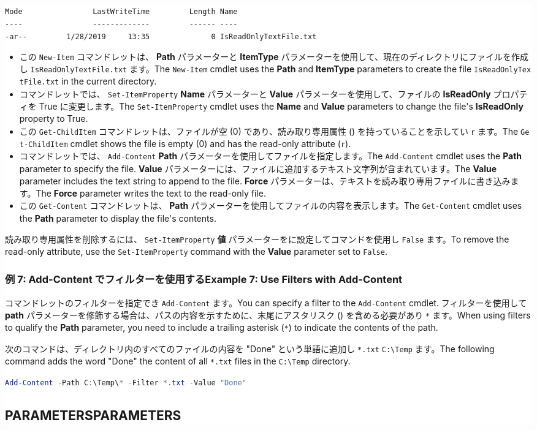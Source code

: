 ```Output
Mode                LastWriteTime         Length Name
----                -------------         ------ ----
-ar--         1/28/2019     13:35              0 IsReadOnlyTextFile.txt
```

- <span data-ttu-id="bd5bd-144">この `New-Item` コマンドレットは、 **Path** パラメーターと **ItemType** パラメーターを使用して、現在のディレクトリにファイルを作成し `IsReadOnlyTextFile.txt` ます。</span><span class="sxs-lookup"><span data-stu-id="bd5bd-144">The `New-Item` cmdlet uses the **Path** and **ItemType** parameters to create the file `IsReadOnlyTextFile.txt` in the current directory.</span></span>
- <span data-ttu-id="bd5bd-145">コマンドレットでは、 `Set-ItemProperty` **Name** パラメーターと **Value** パラメーターを使用して、ファイルの **IsReadOnly** プロパティを True に変更します。</span><span class="sxs-lookup"><span data-stu-id="bd5bd-145">The `Set-ItemProperty` cmdlet uses the **Name** and **Value** parameters to change the file's **IsReadOnly** property to True.</span></span>
- <span data-ttu-id="bd5bd-146">この `Get-ChildItem` コマンドレットは、ファイルが空 (0) であり、読み取り専用属性 () を持っていることを示してい `r` ます。</span><span class="sxs-lookup"><span data-stu-id="bd5bd-146">The `Get-ChildItem` cmdlet shows the file is empty (0) and has the read-only attribute (`r`).</span></span>
- <span data-ttu-id="bd5bd-147">コマンドレットでは、 `Add-Content` **Path** パラメーターを使用してファイルを指定します。</span><span class="sxs-lookup"><span data-stu-id="bd5bd-147">The `Add-Content` cmdlet uses the **Path** parameter to specify the file.</span></span> <span data-ttu-id="bd5bd-148">**Value** パラメーターには、ファイルに追加するテキスト文字列が含まれています。</span><span class="sxs-lookup"><span data-stu-id="bd5bd-148">The **Value** parameter includes the text string to append to the file.</span></span> <span data-ttu-id="bd5bd-149">**Force** パラメーターは、テキストを読み取り専用ファイルに書き込みます。</span><span class="sxs-lookup"><span data-stu-id="bd5bd-149">The **Force** parameter writes the text to the read-only file.</span></span>
- <span data-ttu-id="bd5bd-150">この `Get-Content` コマンドレットは、 **Path** パラメーターを使用してファイルの内容を表示します。</span><span class="sxs-lookup"><span data-stu-id="bd5bd-150">The `Get-Content` cmdlet uses the **Path** parameter to display the file's contents.</span></span>

<span data-ttu-id="bd5bd-151">読み取り専用属性を削除するには、 `Set-ItemProperty` **値** パラメーターをに設定してコマンドを使用し `False` ます。</span><span class="sxs-lookup"><span data-stu-id="bd5bd-151">To remove the read-only attribute, use the `Set-ItemProperty` command with the **Value** parameter set to `False`.</span></span>

### <span data-ttu-id="bd5bd-152">例 7: Add-Content でフィルターを使用する</span><span class="sxs-lookup"><span data-stu-id="bd5bd-152">Example 7: Use Filters with Add-Content</span></span>

<span data-ttu-id="bd5bd-153">コマンドレットのフィルターを指定でき `Add-Content` ます。</span><span class="sxs-lookup"><span data-stu-id="bd5bd-153">You can specify a filter to the `Add-Content` cmdlet.</span></span> <span data-ttu-id="bd5bd-154">フィルターを使用して **path** パラメーターを修飾する場合は、パスの内容を示すために、末尾にアスタリスク () を含める必要があり `*` ます。</span><span class="sxs-lookup"><span data-stu-id="bd5bd-154">When using filters to qualify the **Path** parameter, you need to include a trailing asterisk (`*`) to indicate the contents of the path.</span></span>

<span data-ttu-id="bd5bd-155">次のコマンドは、ディレクトリ内のすべてのファイルの内容を "Done" という単語に追加し `*.txt` `C:\Temp` ます。</span><span class="sxs-lookup"><span data-stu-id="bd5bd-155">The following command adds the word "Done" the content of all `*.txt` files in the `C:\Temp` directory.</span></span>

```powershell
Add-Content -Path C:\Temp\* -Filter *.txt -Value "Done"
```

## <span data-ttu-id="bd5bd-156">PARAMETERS</span><span class="sxs-lookup"><span data-stu-id="bd5bd-156">PARAMETERS</span></span>

